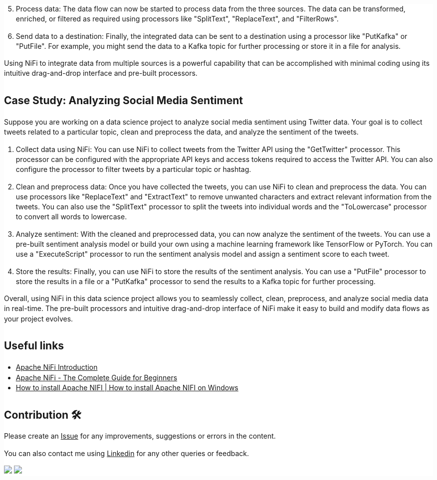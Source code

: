 5. Process data: The data flow can now be started to process data from the three sources. The data can be transformed, enriched, or filtered as required using processors like "SplitText", "ReplaceText", and "FilterRows".

6. Send data to a destination: Finally, the integrated data can be sent to a destination using a processor like "PutKafka" or "PutFile". For example, you might send the data to a Kafka topic for further processing or store it in a file for analysis.

Using NiFi to integrate data from multiple sources is a powerful capability that can be accomplished with minimal coding using its intuitive drag-and-drop interface and pre-built processors.

## Case Study: Analyzing Social Media Sentiment

Suppose you are working on a data science project to analyze social media sentiment using Twitter data. Your goal is to collect tweets related to a particular topic, clean and preprocess the data, and analyze the sentiment of the tweets.

1. Collect data using NiFi: You can use NiFi to collect tweets from the Twitter API using the "GetTwitter" processor. This processor can be configured with the appropriate API keys and access tokens required to access the Twitter API. You can also configure the processor to filter tweets by a particular topic or hashtag.

2. Clean and preprocess data: Once you have collected the tweets, you can use NiFi to clean and preprocess the data. You can use processors like "ReplaceText" and "ExtractText" to remove unwanted characters and extract relevant information from the tweets. You can also use the "SplitText" processor to split the tweets into individual words and the "ToLowercase" processor to convert all words to lowercase.

3. Analyze sentiment: With the cleaned and preprocessed data, you can now analyze the sentiment of the tweets. You can use a pre-built sentiment analysis model or build your own using a machine learning framework like TensorFlow or PyTorch. You can use a "ExecuteScript" processor to run the sentiment analysis model and assign a sentiment score to each tweet.

4. Store the results: Finally, you can use NiFi to store the results of the sentiment analysis. You can use a "PutFile" processor to store the results in a file or a "PutKafka" processor to send the results to a Kafka topic for further processing.

Overall, using NiFi in this data science project allows you to seamlessly collect, clean, preprocess, and analyze social media data in real-time. The pre-built processors and intuitive drag-and-drop interface of NiFi make it easy to build and modify data flows as your project evolves.


## Useful links
- [Apache NiFi Introduction](https://youtu.be/-T9xuBMfI50)
- [Apache NiFi - The Complete Guide for Beginners](https://www.youtube.com/watch?v=VVnFt54jUQ8&list=PL55symSEWBbMBSnNW_Aboh2TpYkNIFMgb)
- [How to install Apache NIFI | How to install Apache NIFI on Windows](https://youtu.be/orDt2C5WDfk)

## Contribution 🛠️
Please create an [Issue](https://github.com/drshahizan/special-topic-data-engineering/issues) for any improvements, suggestions or errors in the content.

You can also contact me using [Linkedin](https://www.linkedin.com/in/drshahizan/) for any other queries or feedback.

![](https://komarev.com/ghpvc/?username=drshahizan&label=Views&color=0e75b6&style=flat)
![](https://hit.yhype.me/github/profile?user_id=81284918)


